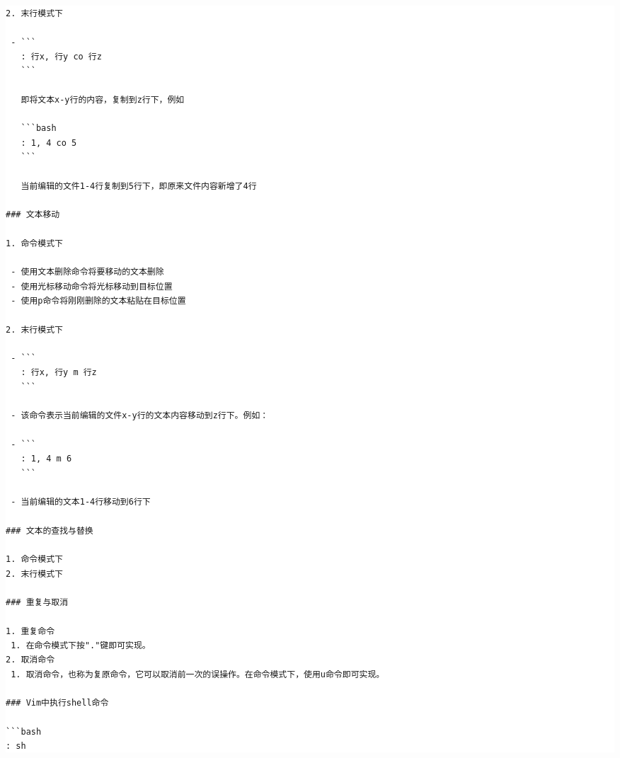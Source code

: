   ```
2. 末行模式下

   - ```
     : 行x, 行y co 行z
     ```

     即将文本x-y行的内容，复制到z行下，例如

     ```bash
     : 1, 4 co 5
     ```

     当前编辑的文件1-4行复制到5行下，即原来文件内容新增了4行

### 文本移动

1. 命令模式下

   - 使用文本删除命令将要移动的文本删除
   - 使用光标移动命令将光标移动到目标位置
   - 使用p命令将刚刚删除的文本粘贴在目标位置

2. 末行模式下

   - ```
     : 行x, 行y m 行z
     ```

   - 该命令表示当前编辑的文件x-y行的文本内容移动到z行下。例如：

   - ```
     : 1, 4 m 6
     ```

   - 当前编辑的文本1-4行移动到6行下

### 文本的查找与替换

1. 命令模式下
2. 末行模式下

### 重复与取消

1. 重复命令
   1. 在命令模式下按"."键即可实现。
2. 取消命令
   1. 取消命令，也称为复原命令，它可以取消前一次的误操作。在命令模式下，使用u命令即可实现。

### Vim中执行shell命令

```bash
: sh
```
